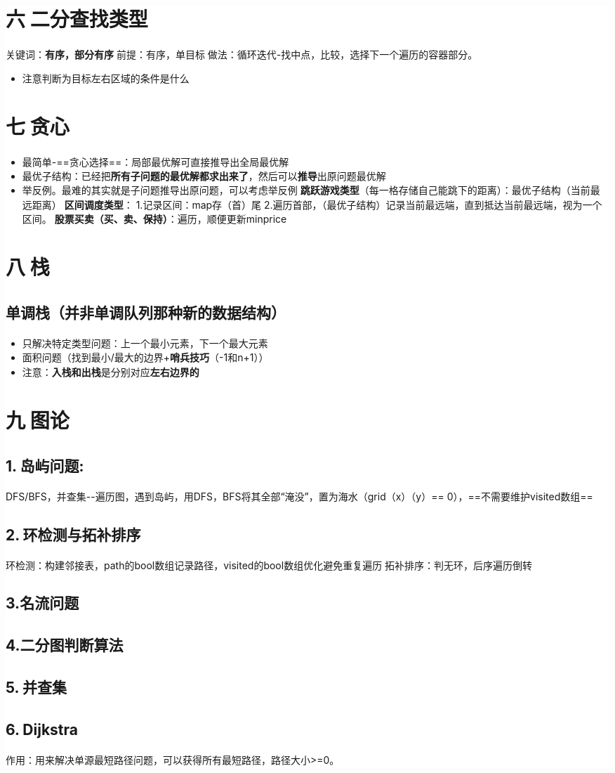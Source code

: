 
# 六 二分查找类型
关键词：**有序，部分有序**
前提：有序，单目标
做法：循环迭代-找中点，比较，选择下一个遍历的容器部分。
- 注意判断为目标左右区域的条件是什么

# 七 贪心
- 最简单-==贪心选择==：局部最优解可直接推导出全局最优解
- 最优子结构：已经把**所有子问题的最优解都求出来了**，然后可以**推导**出原问题最优解
- 举反例。最难的其实就是子问题推导出原问题，可以考虑举反例
**跳跃游戏类型**（每一格存储自己能跳下的距离）：最优子结构（当前最远距离）
**区间调度类型**：
1.记录区间：map存（首）尾
 2.遍历首部，（最优子结构）记录当前最远端，直到抵达当前最远端，视为一个区间。
 **股票买卖（买、卖、保持）**：遍历，顺便更新minprice

# 八 栈
##  单调栈（并非单调队列那种新的数据结构）
- 只解决特定类型问题：上一个最小元素，下一个最大元素
- 面积问题（找到最小/最大的边界+**哨兵技巧**（-1和n+1））
- 注意：**入栈和出栈**是分别对应**左右边界的**


# 九 图论

## 1. 岛屿问题:
DFS/BFS，并查集--遍历图，遇到岛屿，用DFS，BFS将其全部“淹没”，置为海水（grid（x）（y）== 0），==不需要维护visited数组==
## 2.  环检测与拓补排序
环检测：构建邻接表，path的bool数组记录路径，visited的bool数组优化避免重复遍历
拓补排序：判无环，后序遍历倒转

## 3.名流问题

## 4.二分图判断算法

## 5. 并查集


## 6. Dijkstra
作用：用来解决单源最短路径问题，可以获得所有最短路径，路径大小>=0。
